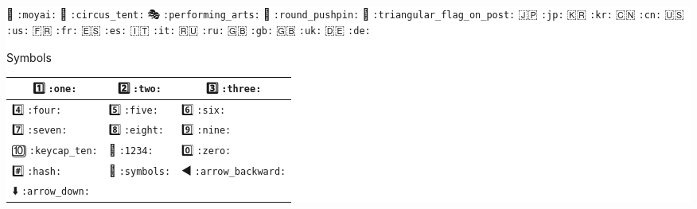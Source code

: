 <tr>
<td>🗿 <code>:moyai:</code></td>
<td>🎪 <code>:circus_tent:</code></td>
<td>🎭 <code>:performing_arts:</code></td>
</tr>
<tr>
<td>📍 <code>:round_pushpin:</code></td>
<td>🚩 <code>:triangular_flag_on_post:</code></td>
<td>🇯🇵 <code>:jp:</code></td>
</tr>
<tr>
<td>🇰🇷 <code>:kr:</code></td>
<td>🇨🇳 <code>:cn:</code></td>
<td>🇺🇸 <code>:us:</code></td>
</tr>
<tr>
<td>🇫🇷 <code>:fr:</code></td>
<td>🇪🇸 <code>:es:</code></td>
<td>🇮🇹 <code>:it:</code></td>
</tr>
<tr>
<td>🇷🇺 <code>:ru:</code></td>
<td>🇬🇧 <code>:gb:</code></td>
<td>🇬🇧 <code>:uk:</code></td>
</tr>
<tr>
<td>🇩🇪 <code>:de:</code></td>
<td></td>
<td></td>
</tr>
</tbody>
</table>
<p dir="auto">Symbols</p>
<table>
<thead>
<tr>
<th>1️⃣ <code>:one:</code></th>
<th>2️⃣ <code>:two:</code></th>
<th>3️⃣ <code>:three:</code></th>
</tr>
</thead>
<tbody>
<tr>
<td>4️⃣ <code>:four:</code></td>
<td>5️⃣ <code>:five:</code></td>
<td>6️⃣ <code>:six:</code></td>
</tr>
<tr>
<td>7️⃣ <code>:seven:</code></td>
<td>8️⃣ <code>:eight:</code></td>
<td>9️⃣ <code>:nine:</code></td>
</tr>
<tr>
<td>🔟 <code>:keycap_ten:</code></td>
<td>🔢 <code>:1234:</code></td>
<td>0️⃣ <code>:zero:</code></td>
</tr>
<tr>
<td>#️⃣ <code>:hash:</code></td>
<td>🔣 <code>:symbols:</code></td>
<td><g-emoji class="g-emoji" alias="arrow_backward">◀️</g-emoji> <code>:arrow_backward:</code></td>
</tr>
<tr>
<td>⬇️ <code>:arrow_down:</code></td>